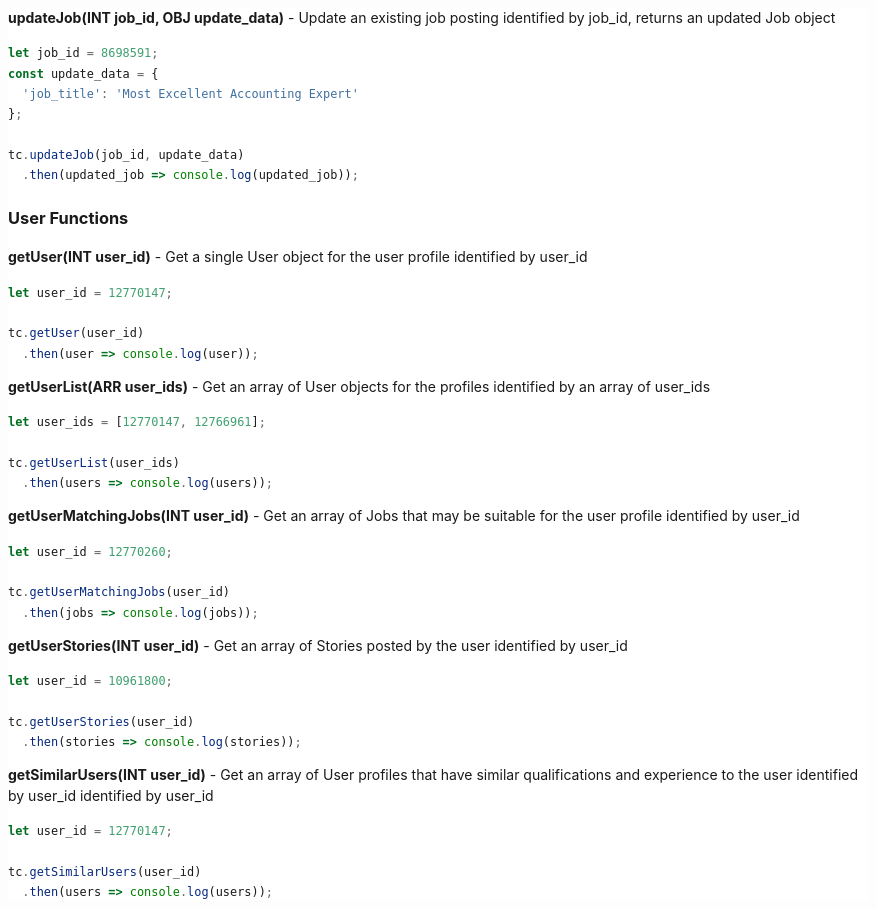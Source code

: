 **updateJob(INT job_id, OBJ update_data)** - Update an existing job posting
identified by job_id, returns an updated Job object
```javascript
let job_id = 8698591;
const update_data = {
  'job_title': 'Most Excellent Accounting Expert'
};

tc.updateJob(job_id, update_data)
  .then(updated_job => console.log(updated_job));
```

### User Functions
**getUser(INT user_id)** - Get a single User object for the user profile
identified by user_id
```javascript
let user_id = 12770147;

tc.getUser(user_id)
  .then(user => console.log(user));
```

**getUserList(ARR user_ids)** - Get an array of User objects for the profiles
identified by an array of user_ids
```javascript
let user_ids = [12770147, 12766961];

tc.getUserList(user_ids)
  .then(users => console.log(users));
```

**getUserMatchingJobs(INT user_id)** - Get an array of Jobs that may
be suitable for the user profile identified by user_id
```javascript
let user_id = 12770260;

tc.getUserMatchingJobs(user_id)
  .then(jobs => console.log(jobs));
```

**getUserStories(INT user_id)** - Get an array of Stories posted by the user
identified by user_id
```javascript
let user_id = 10961800;

tc.getUserStories(user_id)
  .then(stories => console.log(stories));
```

**getSimilarUsers(INT user_id)** - Get an array of User profiles that have similar
qualifications and experience to the user identified by user_id
identified by user_id
```javascript
let user_id = 12770147;

tc.getSimilarUsers(user_id)
  .then(users => console.log(users));
```
